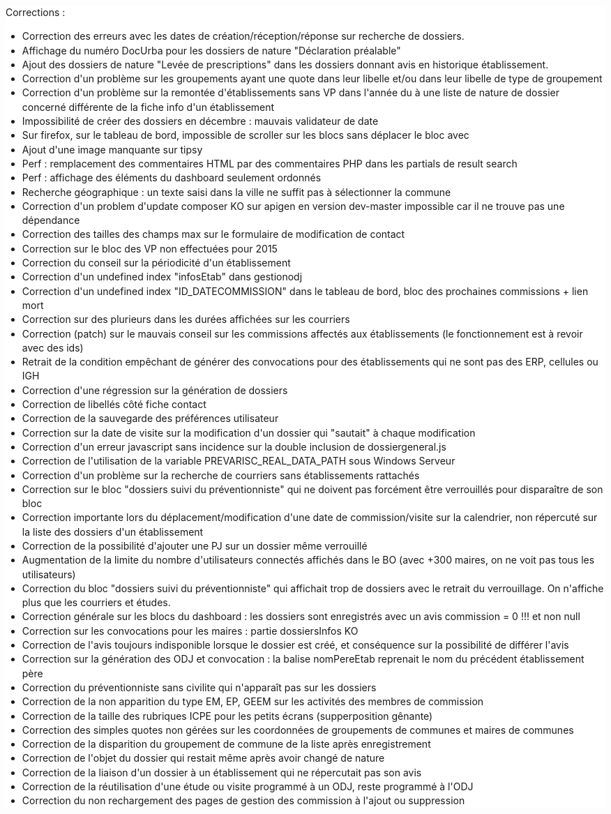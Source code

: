 Corrections :
* Correction des erreurs avec les dates de création/réception/réponse sur recherche de dossiers.
* Affichage du numéro DocUrba pour les dossiers de nature "Déclaration préalable"
* Ajout des dossiers de nature "Levée de prescriptions" dans les dossiers donnant avis en historique établissement.
* Correction d'un problème sur les groupements ayant une quote dans leur libelle et/ou dans leur libelle de type de groupement
* Correction d'un problème sur la remontée d'établissements sans VP dans l'année du à une liste de nature de dossier concerné différente de la fiche info d'un établissement
* Impossibilité de créer des dossiers en décembre : mauvais validateur de date
* Sur firefox, sur le tableau de bord, impossible de scroller sur les blocs sans déplacer le bloc avec
* Ajout d'une image manquante sur tipsy
* Perf : remplacement des commentaires HTML par des commentaires PHP dans les partials de result search
* Perf : affichage des éléments du dashboard seulement ordonnés
* Recherche géographique : un texte saisi dans la ville ne suffit pas à sélectionner la commune
* Correction d'un problem d'update composer KO sur apigen en version dev-master impossible car il ne trouve pas une dépendance
* Correction des tailles des champs max sur le formulaire de modification de contact
* Correction sur le bloc des VP non effectuées pour 2015
* Correction du conseil sur la périodicité d'un établissement
* Correction d'un undefined index "infosEtab" dans gestionodj
* Correction d'un undefined index "ID_DATECOMMISSION" dans le tableau de bord, bloc des prochaines commissions + lien mort
* Correction sur des plurieurs dans les durées affichées sur les courriers
* Correction (patch) sur le mauvais conseil sur les commissions affectés aux établissements (le fonctionnement est à revoir avec des ids)
* Retrait de la condition empêchant de générer des convocations pour des établissements qui ne sont pas des ERP, cellules ou IGH
* Correction d'une régression sur la génération de dossiers
* Correction de libellés côté fiche contact
* Correction de la sauvegarde des préférences utilisateur
* Correction sur la date de visite sur la modification d'un dossier qui "sautait" à chaque modification
* Correction d'un erreur javascript sans incidence sur la double inclusion de dossiergeneral.js
* Correction de l'utilisation de la variable PREVARISC_REAL_DATA_PATH sous Windows Serveur
* Correction d'un problème sur la recherche de courriers sans établissements rattachés
* Correction sur le bloc "dossiers suivi du préventionniste" qui ne doivent pas forcément être verrouillés pour disparaître de son bloc
* Correction importante lors du déplacement/modification d'une date de commission/visite sur la calendrier, non répercuté sur la liste des dossiers d'un établissement
* Correction de la possibilité d'ajouter une PJ sur un dossier même verrouillé
* Augmentation de la limite du nombre d'utilisateurs connectés affichés dans le BO (avec +300 maires, on ne voit pas tous les utilisateurs)
* Correction du bloc "dossiers suivi du préventionniste" qui affichait trop de dossiers avec le retrait du verrouillage. On n'affiche plus que les courriers et études.
* Correction générale sur les blocs du dashboard : les dossiers sont enregistrés avec un avis commission = 0 !!! et non null
* Correction sur les convocations pour les maires : partie dossiersInfos KO
* Correction de l'avis toujours indisponible lorsque le dossier est créé, et conséquence sur la possibilité de différer l'avis
* Correction sur la génération des ODJ et convocation : la balise nomPereEtab reprenait le nom du précédent établissement père
* Correction du préventionniste sans civilite qui n'apparaît pas sur les dossiers
* Correction de la non apparition du type EM, EP, GEEM sur les activités des membres de commission
* Correction de la taille des rubriques ICPE pour les petits écrans (supperposition gênante)
* Correction des simples quotes non gérées sur les coordonnées de groupements de communes et maires de communes
* Correction de la disparition du groupement de commune de la liste après enregistrement
* Correction de l'objet du dossier qui restait même après avoir changé de nature
* Correction de la liaison d'un dossier à un établissement qui ne répercutait pas son avis
* Correction de la réutilisation d'une étude ou visite programmé à un ODJ, reste programmé à l'ODJ
* Correction du non rechargement des pages de gestion des commission à l'ajout ou suppression